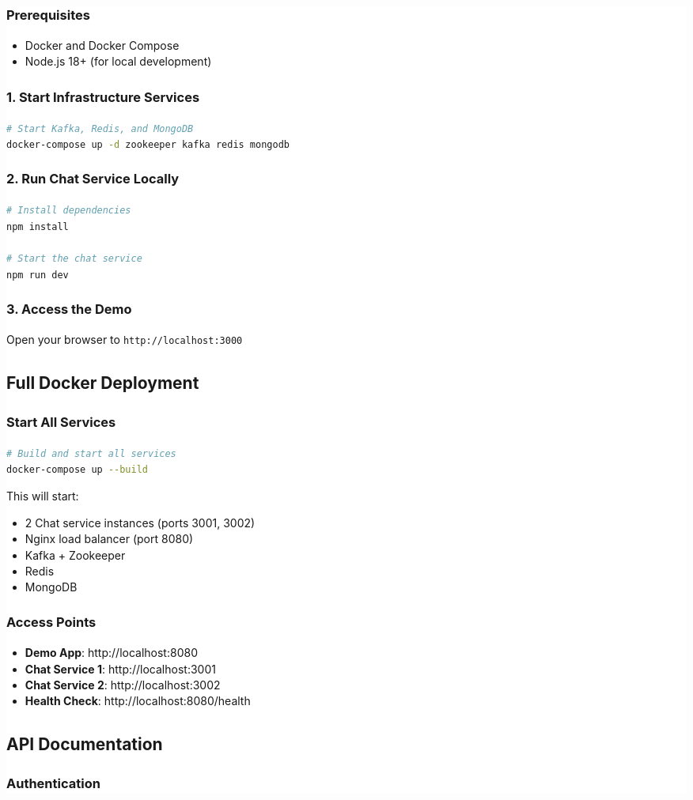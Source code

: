 ### Prerequisites

- Docker and Docker Compose
- Node.js 18+ (for local development)

### 1. Start Infrastructure Services

```bash
# Start Kafka, Redis, and MongoDB
docker-compose up -d zookeeper kafka redis mongodb
```

### 2. Run Chat Service Locally

```bash
# Install dependencies
npm install

# Start the chat service
npm run dev
```

### 3. Access the Demo

Open your browser to `http://localhost:3000`

## Full Docker Deployment

### Start All Services

```bash
# Build and start all services
docker-compose up --build
```

This will start:
- 2 Chat service instances (ports 3001, 3002)
- Nginx load balancer (port 8080)
- Kafka + Zookeeper
- Redis
- MongoDB

### Access Points

- **Demo App**: http://localhost:8080
- **Chat Service 1**: http://localhost:3001
- **Chat Service 2**: http://localhost:3002
- **Health Check**: http://localhost:8080/health

## API Documentation

### Authentication
